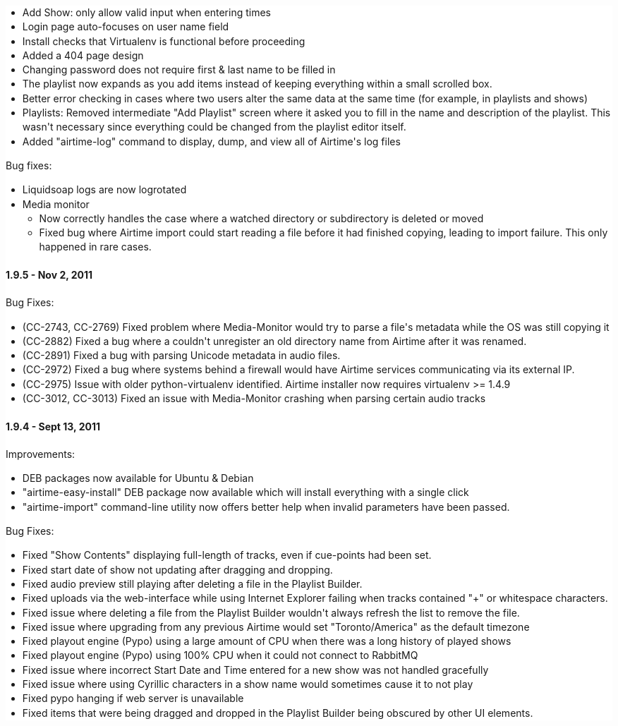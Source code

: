 - Add Show: only allow valid input when entering times
- Login page auto-focuses on user name field
- Install checks that Virtualenv is functional before proceeding
- Added a 404 page design
- Changing password does not require first & last name to be filled in
- The playlist now expands as you add items instead of keeping everything within a small scrolled box.
- Better error checking in cases where two users alter the same data at the same time (for example, in playlists and shows)
- Playlists: Removed intermediate "Add Playlist" screen where it asked you to fill in the name and description of the playlist. This wasn't necessary since everything could be changed from the playlist editor itself.
- Added "airtime-log" command to display, dump, and view all of Airtime's log files

Bug fixes:

- Liquidsoap logs are now logrotated
- Media monitor
  - Now correctly handles the case where a watched directory or subdirectory is deleted or moved
  - Fixed bug where Airtime import could start reading a file before it had finished copying, leading to import failure. This only happened in rare cases.

#### 1.9.5 - Nov 2, 2011

Bug Fixes:

- (CC-2743, CC-2769) Fixed problem where Media-Monitor would try to parse a file's metadata while the OS was still copying it
- (CC-2882) Fixed a bug where a couldn't unregister an old directory name from Airtime after it was renamed.
- (CC-2891) Fixed a bug with parsing Unicode metadata in audio files.
- (CC-2972) Fixed a bug where systems behind a firewall would have Airtime services communicating via its external IP.
- (CC-2975) Issue with older python-virtualenv identified. Airtime installer now requires virtualenv >= 1.4.9
- (CC-3012, CC-3013) Fixed an issue with Media-Monitor crashing when parsing certain audio tracks

#### 1.9.4 - Sept 13, 2011

Improvements:

- DEB packages now available for Ubuntu & Debian
- "airtime-easy-install" DEB package now available which will install everything with a single click
- "airtime-import" command-line utility now offers better help when invalid parameters have been passed.

Bug Fixes:

- Fixed "Show Contents" displaying full-length of tracks, even if cue-points had been set.
- Fixed start date of show not updating after dragging and dropping.
- Fixed audio preview still playing after deleting a file in the Playlist Builder.
- Fixed uploads via the web-interface while using Internet Explorer failing when tracks contained "+" or whitespace characters.
- Fixed issue where deleting a file from the Playlist Builder wouldn't always refresh the list to remove the file.
- Fixed issue where upgrading from any previous Airtime would set "Toronto/America" as the default timezone
- Fixed playout engine (Pypo) using a large amount of CPU when there was a long history of played shows
- Fixed playout engine (Pypo) using 100% CPU when it could not connect to RabbitMQ
- Fixed issue where incorrect Start Date and Time entered for a new show was not handled gracefully
- Fixed issue where using Cyrillic characters in a show name would sometimes cause it to not play
- Fixed pypo hanging if web server is unavailable
- Fixed items that were being dragged and dropped in the Playlist Builder being obscured by other UI elements.
